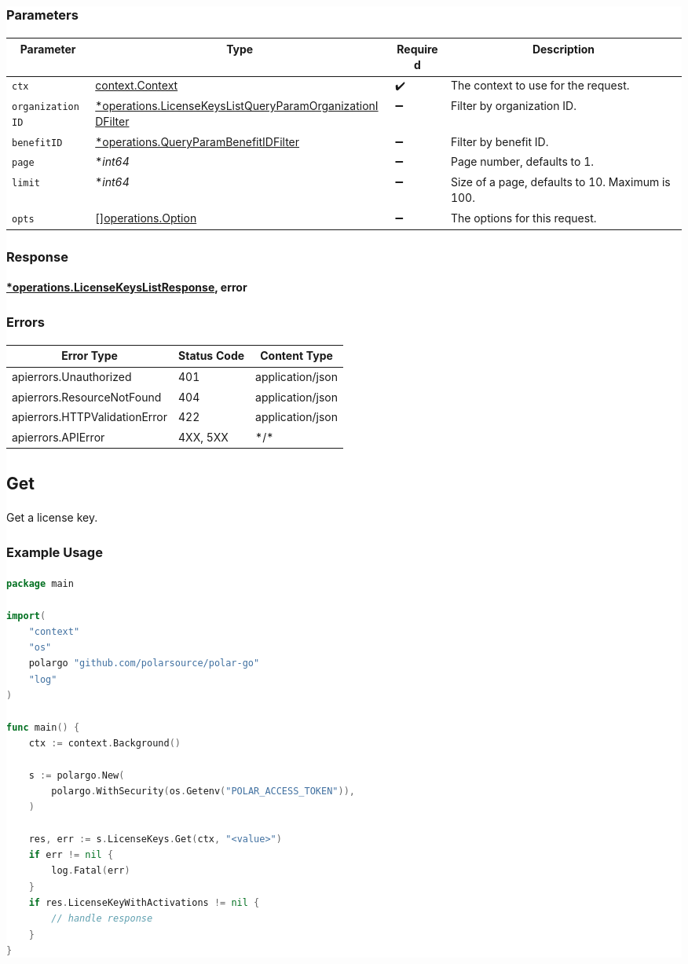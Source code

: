 ### Parameters

| Parameter                                                                                                                             | Type                                                                                                                                  | Required                                                                                                                              | Description                                                                                                                           |
| ------------------------------------------------------------------------------------------------------------------------------------- | ------------------------------------------------------------------------------------------------------------------------------------- | ------------------------------------------------------------------------------------------------------------------------------------- | ------------------------------------------------------------------------------------------------------------------------------------- |
| `ctx`                                                                                                                                 | [context.Context](https://pkg.go.dev/context#Context)                                                                                 | :heavy_check_mark:                                                                                                                    | The context to use for the request.                                                                                                   |
| `organizationID`                                                                                                                      | [*operations.LicenseKeysListQueryParamOrganizationIDFilter](../../models/operations/licensekeyslistqueryparamorganizationidfilter.md) | :heavy_minus_sign:                                                                                                                    | Filter by organization ID.                                                                                                            |
| `benefitID`                                                                                                                           | [*operations.QueryParamBenefitIDFilter](../../models/operations/queryparambenefitidfilter.md)                                         | :heavy_minus_sign:                                                                                                                    | Filter by benefit ID.                                                                                                                 |
| `page`                                                                                                                                | **int64*                                                                                                                              | :heavy_minus_sign:                                                                                                                    | Page number, defaults to 1.                                                                                                           |
| `limit`                                                                                                                               | **int64*                                                                                                                              | :heavy_minus_sign:                                                                                                                    | Size of a page, defaults to 10. Maximum is 100.                                                                                       |
| `opts`                                                                                                                                | [][operations.Option](../../models/operations/option.md)                                                                              | :heavy_minus_sign:                                                                                                                    | The options for this request.                                                                                                         |

### Response

**[*operations.LicenseKeysListResponse](../../models/operations/licensekeyslistresponse.md), error**

### Errors

| Error Type                    | Status Code                   | Content Type                  |
| ----------------------------- | ----------------------------- | ----------------------------- |
| apierrors.Unauthorized        | 401                           | application/json              |
| apierrors.ResourceNotFound    | 404                           | application/json              |
| apierrors.HTTPValidationError | 422                           | application/json              |
| apierrors.APIError            | 4XX, 5XX                      | \*/\*                         |

## Get

Get a license key.

### Example Usage

```go
package main

import(
	"context"
	"os"
	polargo "github.com/polarsource/polar-go"
	"log"
)

func main() {
    ctx := context.Background()
    
    s := polargo.New(
        polargo.WithSecurity(os.Getenv("POLAR_ACCESS_TOKEN")),
    )

    res, err := s.LicenseKeys.Get(ctx, "<value>")
    if err != nil {
        log.Fatal(err)
    }
    if res.LicenseKeyWithActivations != nil {
        // handle response
    }
}
```
